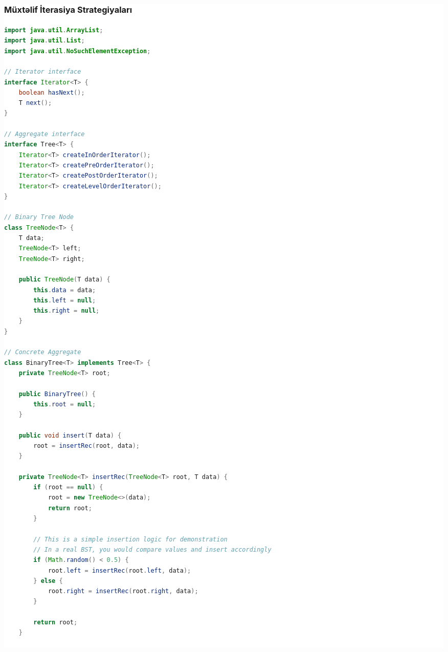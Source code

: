 ### Müxtəlif İterasiya Strategiyaları

```java
import java.util.ArrayList;
import java.util.List;
import java.util.NoSuchElementException;

// Iterator interface
interface Iterator<T> {
    boolean hasNext();
    T next();
}

// Aggregate interface
interface Tree<T> {
    Iterator<T> createInOrderIterator();
    Iterator<T> createPreOrderIterator();
    Iterator<T> createPostOrderIterator();
    Iterator<T> createLevelOrderIterator();
}

// Binary Tree Node
class TreeNode<T> {
    T data;
    TreeNode<T> left;
    TreeNode<T> right;
    
    public TreeNode(T data) {
        this.data = data;
        this.left = null;
        this.right = null;
    }
}

// Concrete Aggregate
class BinaryTree<T> implements Tree<T> {
    private TreeNode<T> root;
    
    public BinaryTree() {
        this.root = null;
    }
    
    public void insert(T data) {
        root = insertRec(root, data);
    }
    
    private TreeNode<T> insertRec(TreeNode<T> root, T data) {
        if (root == null) {
            root = new TreeNode<>(data);
            return root;
        }
        
        // This is a simple insertion logic for demonstration
        // In a real BST, you would compare values and insert accordingly
        if (Math.random() < 0.5) {
            root.left = insertRec(root.left, data);
        } else {
            root.right = insertRec(root.right, data);
        }
        
        return root;
    }
    
```